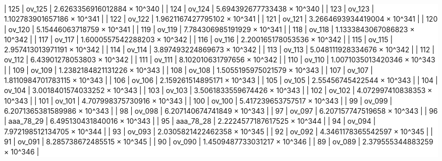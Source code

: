 | 125 | ov_125 | 2.6263356916012884 × 10^340 |
| 124 | ov_124 | 5.694392677733438 × 10^340 |
| 123 | ov_123 | 1.102783901657186 × 10^341 |
| 122 | ov_122 | 1.9621167427795102 × 10^341 |
| 121 | ov_121 | 3.2664693934419004 × 10^341 |
| 120 | ov_120 | 5.15446063718759 × 10^341 |
| 119 | ov_119 | 7.784306985191929 × 10^341 |
| 118 | ov_118 | 1.1333843067086823 × 10^342 |
| 117 | ov_117 | 1.6000557542288203 × 10^342 |
| 116 | ov_116 | 2.200165178053536 × 10^342 |
| 115 | ov_115 | 2.957413013971191 × 10^342 |
| 114 | ov_114 | 3.897493224869673 × 10^342 |
| 113 | ov_113 | 5.048111928334676 × 10^342 |
| 112 | ov_112 | 6.43901278053803 × 10^342 |
| 111 | ov_111 | 8.102010631797656 × 10^342 |
| 110 | ov_110 | 1.0071035013420346 × 10^343 |
| 109 | ov_109 | 1.2382184821131226 × 10^343 |
| 108 | ov_108 | 1.5055195975021579 × 10^343 |
| 107 | ov_107 | 1.8110984701783115 × 10^343 |
| 106 | ov_106 | 2.159261514895171 × 10^343 |
| 105 | ov_105 | 2.55456745422544 × 10^343 |
| 104 | ov_104 | 3.0018401574033252 × 10^343 |
| 103 | ov_103 | 3.5061833559674426 × 10^343 |
| 102 | ov_102 | 4.072997410838353 × 10^343 |
| 101 | ov_101 | 4.707998375730916 × 10^343 |
| 100 | ov_100 | 5.417239653757517 × 10^343 |
| 99 | ov_099 | 6.2071365381589986 × 10^343 |
| 98 | ov_098 | 6.207140674741849 × 10^343 |
| 97 | ov_097 | 6.207157747519658 × 10^343 |
| 96 | aaa_78_29 | 6.495130431840016 × 10^343 |
| 95 | aaa_78_28 | 2.2224577187617525 × 10^344 |
| 94 | ov_094 | 7.972198512134705 × 10^344 |
| 93 | ov_093 | 2.0305821422462358 × 10^345 |
| 92 | ov_092 | 4.3461178365542597 × 10^345 |
| 91 | ov_091 | 8.285738672485515 × 10^345 |
| 90 | ov_090 | 1.4509487733031217 × 10^346 |
| 89 | ov_089 | 2.379555344883259 × 10^346 |